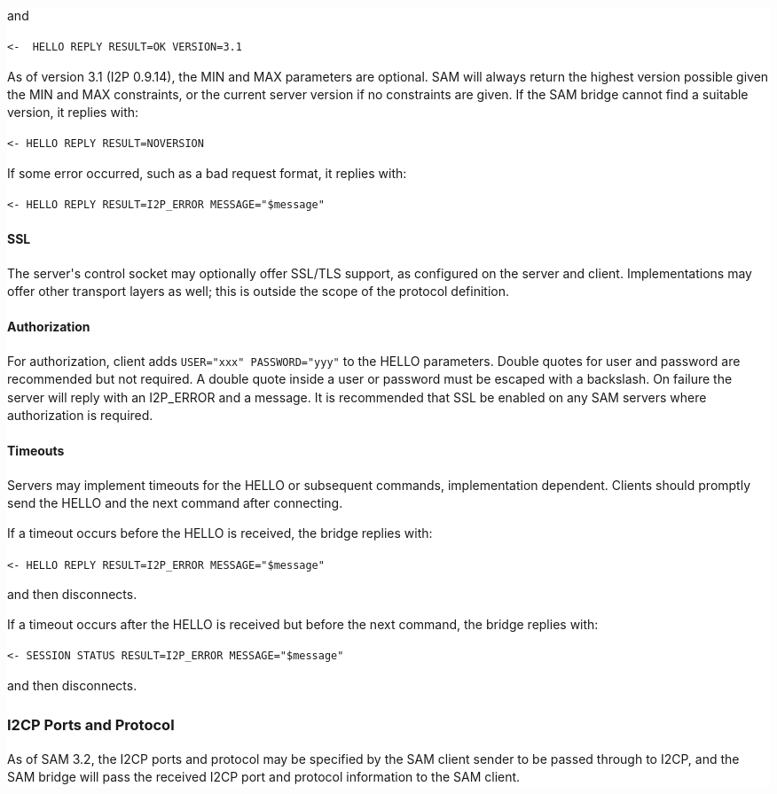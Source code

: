 and

```
<-  HELLO REPLY RESULT=OK VERSION=3.1
```

As of version 3.1 (I2P 0.9.14), the MIN and MAX parameters are optional. SAM will always return the highest version possible given the MIN and MAX constraints, or the current server version if no constraints are given. If the SAM bridge cannot find a suitable version, it replies with:

```
<- HELLO REPLY RESULT=NOVERSION
```

If some error occurred, such as a bad request format, it replies with:

```
<- HELLO REPLY RESULT=I2P_ERROR MESSAGE="$message"
```

#### SSL

The server's control socket may optionally offer SSL/TLS support, as configured on the server and client. Implementations may offer other transport layers as well; this is outside the scope of the protocol definition.

#### Authorization

For authorization, client adds `USER="xxx" PASSWORD="yyy"` to the HELLO parameters. Double quotes for user and password are recommended but not required. A double quote inside a user or password must be escaped with a backslash. On failure the server will reply with an I2P_ERROR and a message. It is recommended that SSL be enabled on any SAM servers where authorization is required.

#### Timeouts

Servers may implement timeouts for the HELLO or subsequent commands, implementation dependent. Clients should promptly send the HELLO and the next command after connecting.

If a timeout occurs before the HELLO is received, the bridge replies with:

```
<- HELLO REPLY RESULT=I2P_ERROR MESSAGE="$message"
```

and then disconnects.

If a timeout occurs after the HELLO is received but before the next command, the bridge replies with:

```
<- SESSION STATUS RESULT=I2P_ERROR MESSAGE="$message"
```

and then disconnects.

### I2CP Ports and Protocol

As of SAM 3.2, the I2CP ports and protocol may be specified by the SAM client sender to be passed through to I2CP, and the SAM bridge will pass the received I2CP port and protocol information to the SAM client.
